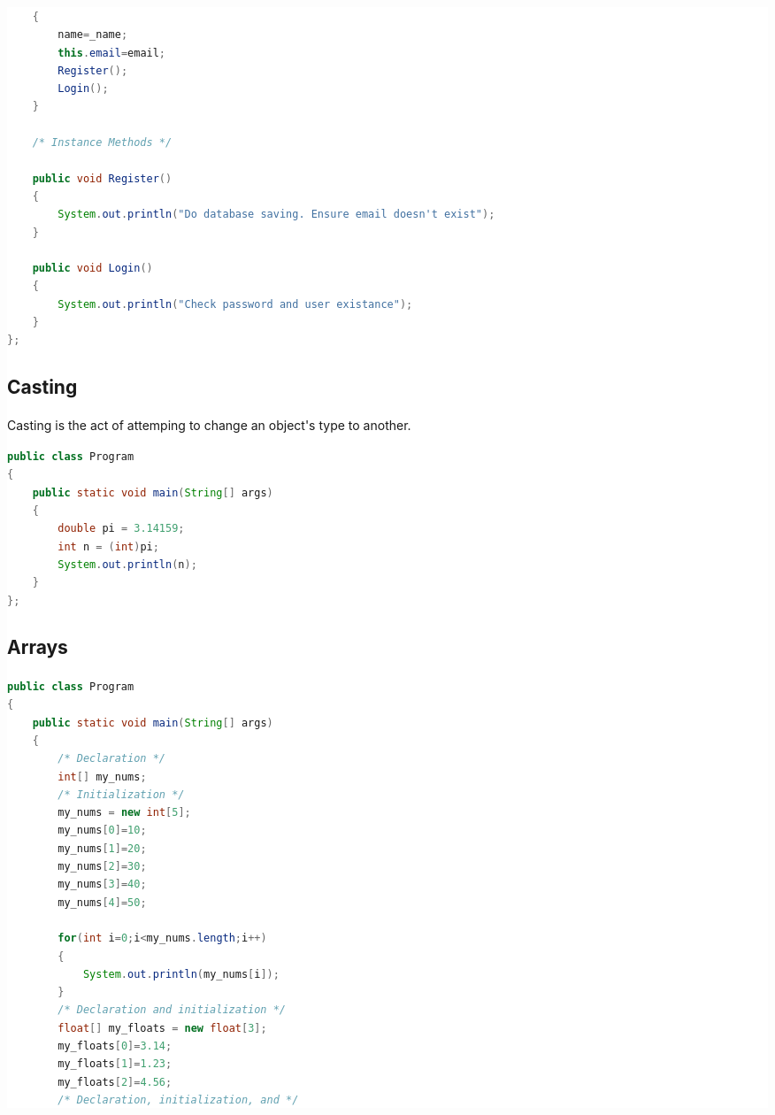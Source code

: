 ```java
	{
		name=_name;
		this.email=email;
		Register();
		Login();
	}

	/* Instance Methods */

	public void Register()
	{
		System.out.println("Do database saving. Ensure email doesn't exist");
	}

	public void Login()
	{
		System.out.println("Check password and user existance");
	}
};
```

## Casting

Casting is the act of attemping to change an object's type to another.

```java
public class Program
{
	public static void main(String[] args)
	{
		double pi = 3.14159;
		int n = (int)pi;
		System.out.println(n);
	}
};
```

## Arrays

```java
public class Program
{
	public static void main(String[] args)
	{
		/* Declaration */
		int[] my_nums;
		/* Initialization */
		my_nums = new int[5];
		my_nums[0]=10;
		my_nums[1]=20;
		my_nums[2]=30;
		my_nums[3]=40;
		my_nums[4]=50;

		for(int i=0;i<my_nums.length;i++)
		{
			System.out.println(my_nums[i]);
		}
		/* Declaration and initialization */
		float[] my_floats = new float[3];
		my_floats[0]=3.14;
		my_floats[1]=1.23;
		my_floats[2]=4.56;
		/* Declaration, initialization, and */
```